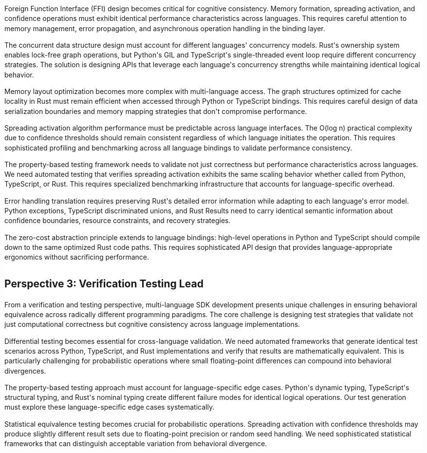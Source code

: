 Foreign Function Interface (FFI) design becomes critical for cognitive consistency. Memory formation, spreading activation, and confidence operations must exhibit identical performance characteristics across languages. This requires careful attention to memory management, error propagation, and asynchronous operation handling in the binding layer.

The concurrent data structure design must account for different languages' concurrency models. Rust's ownership system enables lock-free graph operations, but Python's GIL and TypeScript's single-threaded event loop require different concurrency strategies. The solution is designing APIs that leverage each language's concurrency strengths while maintaining identical logical behavior.

Memory layout optimization becomes more complex with multi-language access. The graph structures optimized for cache locality in Rust must remain efficient when accessed through Python or TypeScript bindings. This requires careful design of data serialization boundaries and memory mapping strategies that don't compromise performance.

Spreading activation algorithm performance must be predictable across language interfaces. The O(log n) practical complexity due to confidence thresholds should remain consistent regardless of which language initiates the operation. This requires sophisticated profiling and benchmarking across all language bindings to validate performance consistency.

The property-based testing framework needs to validate not just correctness but performance characteristics across languages. We need automated testing that verifies spreading activation exhibits the same scaling behavior whether called from Python, TypeScript, or Rust. This requires specialized benchmarking infrastructure that accounts for language-specific overhead.

Error handling translation requires preserving Rust's detailed error information while adapting to each language's error model. Python exceptions, TypeScript discriminated unions, and Rust Results need to carry identical semantic information about confidence boundaries, resource constraints, and recovery strategies.

The zero-cost abstraction principle extends to language bindings: high-level operations in Python and TypeScript should compile down to the same optimized Rust code paths. This requires sophisticated API design that provides language-appropriate ergonomics without sacrificing performance.

## Perspective 3: Verification Testing Lead

From a verification and testing perspective, multi-language SDK development presents unique challenges in ensuring behavioral equivalence across radically different programming paradigms. The core challenge is designing test strategies that validate not just computational correctness but cognitive consistency across language implementations.

Differential testing becomes essential for cross-language validation. We need automated frameworks that generate identical test scenarios across Python, TypeScript, and Rust implementations and verify that results are mathematically equivalent. This is particularly challenging for probabilistic operations where small floating-point differences can compound into behavioral divergences.

The property-based testing approach must account for language-specific edge cases. Python's dynamic typing, TypeScript's structural typing, and Rust's nominal typing create different failure modes for identical logical operations. Our test generation must explore these language-specific edge cases systematically.

Statistical equivalence testing becomes crucial for probabilistic operations. Spreading activation with confidence thresholds may produce slightly different result sets due to floating-point precision or random seed handling. We need sophisticated statistical frameworks that can distinguish acceptable variation from behavioral divergence.

